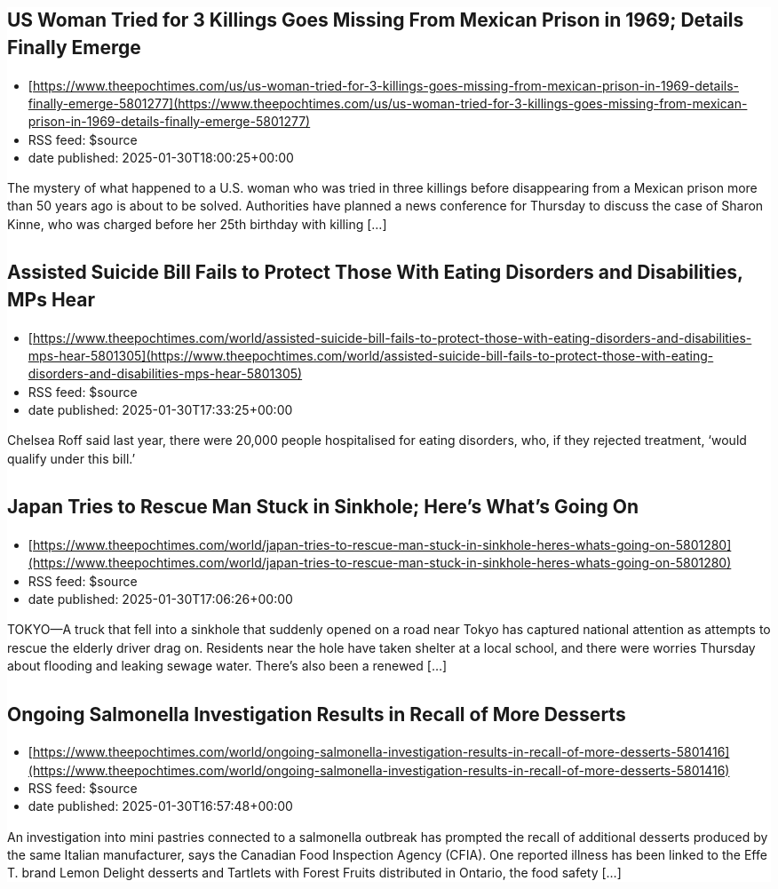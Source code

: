 ## US Woman Tried for 3 Killings Goes Missing From Mexican Prison in 1969; Details Finally Emerge
 - [https://www.theepochtimes.com/us/us-woman-tried-for-3-killings-goes-missing-from-mexican-prison-in-1969-details-finally-emerge-5801277](https://www.theepochtimes.com/us/us-woman-tried-for-3-killings-goes-missing-from-mexican-prison-in-1969-details-finally-emerge-5801277)
 - RSS feed: $source
 - date published: 2025-01-30T18:00:25+00:00

The mystery of what happened to a U.S. woman who was tried in three killings before disappearing from a Mexican prison more than 50 years ago is about to be solved. Authorities have planned a news conference for Thursday to discuss the case of Sharon Kinne, who was charged before her 25th birthday with killing [&#8230;]

## Assisted Suicide Bill Fails to Protect Those With Eating Disorders and Disabilities, MPs Hear
 - [https://www.theepochtimes.com/world/assisted-suicide-bill-fails-to-protect-those-with-eating-disorders-and-disabilities-mps-hear-5801305](https://www.theepochtimes.com/world/assisted-suicide-bill-fails-to-protect-those-with-eating-disorders-and-disabilities-mps-hear-5801305)
 - RSS feed: $source
 - date published: 2025-01-30T17:33:25+00:00

Chelsea Roff said last year, there were 20,000 people hospitalised for eating disorders, who, if they rejected treatment, ‘would qualify under this bill.’

## Japan Tries to Rescue Man Stuck in Sinkhole; Here’s What’s Going On
 - [https://www.theepochtimes.com/world/japan-tries-to-rescue-man-stuck-in-sinkhole-heres-whats-going-on-5801280](https://www.theepochtimes.com/world/japan-tries-to-rescue-man-stuck-in-sinkhole-heres-whats-going-on-5801280)
 - RSS feed: $source
 - date published: 2025-01-30T17:06:26+00:00

TOKYO—A truck that fell into a sinkhole that suddenly opened on a road near Tokyo has captured national attention as attempts to rescue the elderly driver drag on. Residents near the hole have taken shelter at a local school, and there were worries Thursday about flooding and leaking sewage water. There&#8217;s also been a renewed [&#8230;]

## Ongoing Salmonella Investigation Results in Recall of More Desserts
 - [https://www.theepochtimes.com/world/ongoing-salmonella-investigation-results-in-recall-of-more-desserts-5801416](https://www.theepochtimes.com/world/ongoing-salmonella-investigation-results-in-recall-of-more-desserts-5801416)
 - RSS feed: $source
 - date published: 2025-01-30T16:57:48+00:00

An investigation into mini pastries connected to a salmonella outbreak has prompted the recall of additional desserts produced by the same Italian manufacturer, says the Canadian Food Inspection Agency (CFIA). One reported illness has been linked to the Effe T. brand Lemon Delight desserts and Tartlets with Forest Fruits distributed in Ontario, the food safety [&#8230;]
